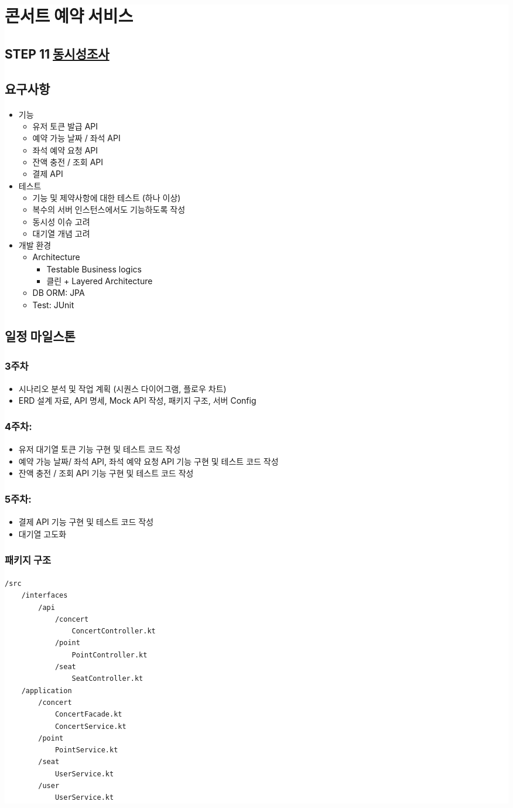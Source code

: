# 콘서트 예약 서비스

## STEP 11  [동시성조사](LockResearchFinal.md)
## 요구사항

- 기능
  - 유저 토큰 발급 API
  - 예약 가능 날짜 / 좌석 API
  - 좌석 예약 요청 API
  - 잔액 충전 / 조회 API
  - 결제 API
- 테스트
  - 기능 및 제약사항에 대한 테스트 (하나 이상)
  - 복수의 서버 인스턴스에서도 기능하도록 작성
  - 동시성 이슈 고려
  - 대기열 개념 고려
- 개발 환경
  - Architecture
      - Testable Business logics
      - 클린 + Layered Architecture
  - DB ORM: JPA
  - Test: JUnit

## 일정 마일스톤 

### 3주차
- 시나리오 분석 및 작업 계획 (시퀀스 다이어그램, 플로우 차트)
- ERD 설계 자료, API 명세, Mock API 작성, 패키지 구조, 서버 Config

### 4주차:
- 유저 대기열 토큰 기능 구현 및 테스트 코드 작성
- 예약 가능 날짜/ 좌석 API, 좌석 예약 요청 API 기능 구현 및 테스트 코드 작성
- 잔액 충전 / 조회 API 기능 구현 및 테스트 코드 작성

### 5주차:
- 결제 API 기능 구현 및 테스트 코드 작성
- 대기열 고도화

### 패키지 구조

```
/src
    /interfaces
        /api
            /concert
                ConcertController.kt
            /point
                PointController.kt
            /seat
                SeatController.kt
    /application
        /concert
            ConcertFacade.kt
            ConcertService.kt
        /point
            PointService.kt
        /seat
            UserService.kt
        /user
            UserService.kt
```